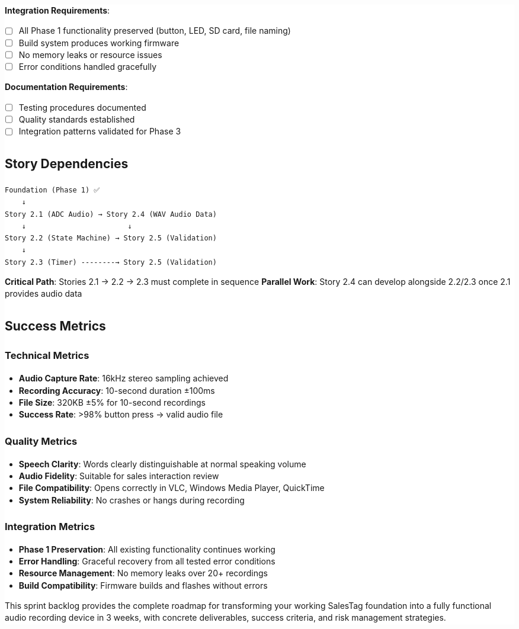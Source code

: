**Integration Requirements**:
- [ ] All Phase 1 functionality preserved (button, LED, SD card, file naming)
- [ ] Build system produces working firmware
- [ ] No memory leaks or resource issues
- [ ] Error conditions handled gracefully

**Documentation Requirements**:
- [ ] Testing procedures documented
- [ ] Quality standards established
- [ ] Integration patterns validated for Phase 3

## Story Dependencies

```
Foundation (Phase 1) ✅
    ↓
Story 2.1 (ADC Audio) → Story 2.4 (WAV Audio Data)
    ↓                        ↓
Story 2.2 (State Machine) → Story 2.5 (Validation)
    ↓
Story 2.3 (Timer) --------→ Story 2.5 (Validation)
```

**Critical Path**: Stories 2.1 → 2.2 → 2.3 must complete in sequence
**Parallel Work**: Story 2.4 can develop alongside 2.2/2.3 once 2.1 provides audio data

## Success Metrics

### Technical Metrics
- **Audio Capture Rate**: 16kHz stereo sampling achieved
- **Recording Accuracy**: 10-second duration ±100ms
- **File Size**: 320KB ±5% for 10-second recordings  
- **Success Rate**: >98% button press → valid audio file

### Quality Metrics
- **Speech Clarity**: Words clearly distinguishable at normal speaking volume
- **Audio Fidelity**: Suitable for sales interaction review
- **File Compatibility**: Opens correctly in VLC, Windows Media Player, QuickTime
- **System Reliability**: No crashes or hangs during recording

### Integration Metrics
- **Phase 1 Preservation**: All existing functionality continues working
- **Error Handling**: Graceful recovery from all tested error conditions
- **Resource Management**: No memory leaks over 20+ recordings
- **Build Compatibility**: Firmware builds and flashes without errors

This sprint backlog provides the complete roadmap for transforming your working SalesTag foundation into a fully functional audio recording device in 3 weeks, with concrete deliverables, success criteria, and risk management strategies.
